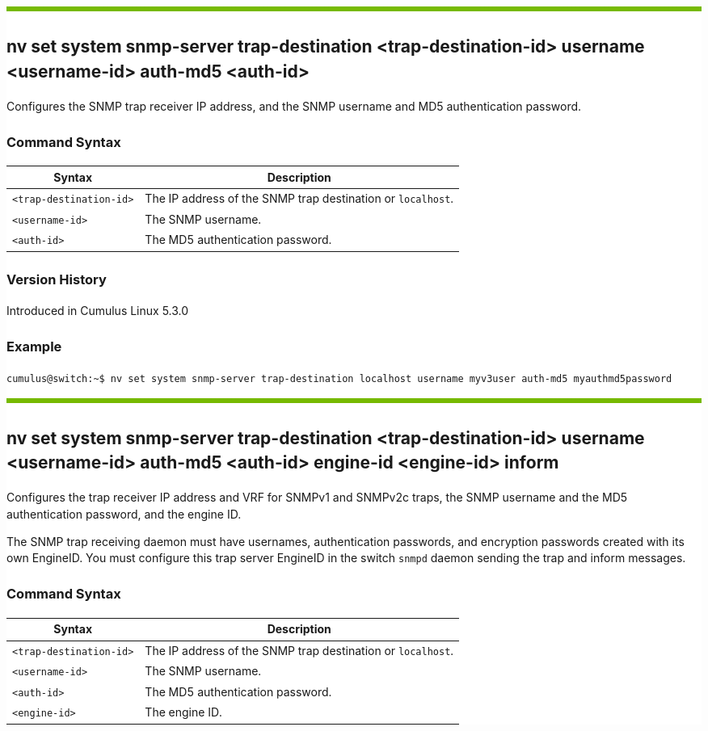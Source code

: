 <HR STYLE="BORDER: DASHED RGB(118,185,0) 0.5PX;BACKGROUND-COLOR: RGB(118,185,0);HEIGHT: 4.0PX;"/>

## <h>nv set system snmp-server trap-destination \<trap-destination-id\> username \<username-id\> auth-md5 \<auth-id\></h>

Configures the SNMP trap receiver IP address, and the SNMP username and MD5 authentication password.

### Command Syntax

| Syntax |  Description   |
| ---------  | -------------- |
| `<trap-destination-id>` | The IP address of the SNMP trap destination or `localhost`.|
| `<username-id>` | The SNMP username.|
| `<auth-id>` | The MD5 authentication password.|

### Version History

Introduced in Cumulus Linux 5.3.0

### Example

```
cumulus@switch:~$ nv set system snmp-server trap-destination localhost username myv3user auth-md5 myauthmd5password 
```

<HR STYLE="BORDER: DASHED RGB(118,185,0) 0.5PX;BACKGROUND-COLOR: RGB(118,185,0);HEIGHT: 4.0PX;"/>

## <h>nv set system snmp-server trap-destination \<trap-destination-id\> username \<username-id\> auth-md5 \<auth-id\> engine-id \<engine-id\> inform</h>

Configures the trap receiver IP address and VRF for SNMPv1 and SNMPv2c traps, the SNMP username and the MD5 authentication password, and the engine ID.

The SNMP trap receiving daemon must have usernames, authentication passwords, and encryption passwords created with its own EngineID. You must configure this trap server EngineID in the switch `snmpd` daemon sending the trap and inform messages.

### Command Syntax

| Syntax |  Description   |
| ---------  | -------------- |
| `<trap-destination-id>` | The IP address of the SNMP trap destination or `localhost`.|
| `<username-id>` | The SNMP username.|
| `<auth-id>` | The MD5 authentication password.|
| `<engine-id>` | The engine ID.|
